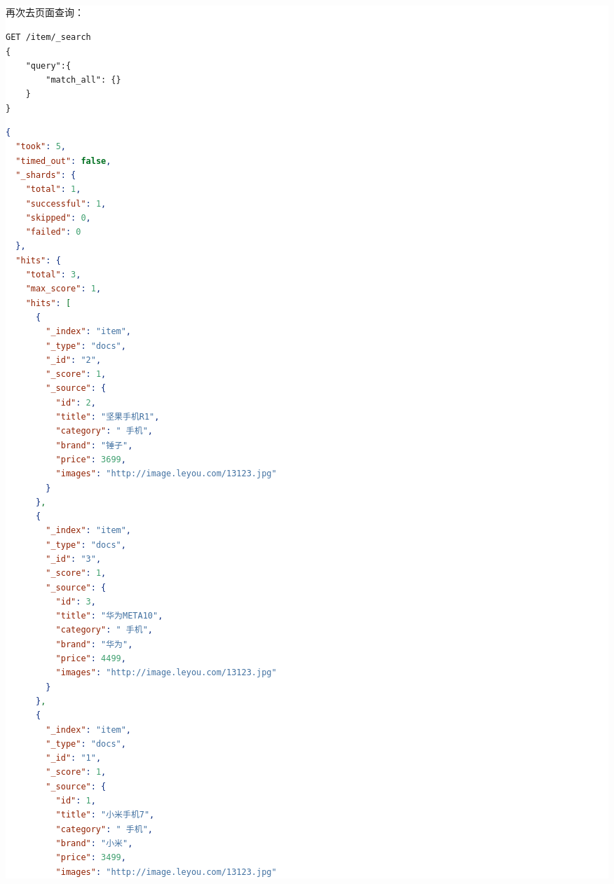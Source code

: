 再次去页面查询：

```
GET /item/_search
{
    "query":{
        "match_all": {}
    }
}
```

```json
{
  "took": 5,
  "timed_out": false,
  "_shards": {
    "total": 1,
    "successful": 1,
    "skipped": 0,
    "failed": 0
  },
  "hits": {
    "total": 3,
    "max_score": 1,
    "hits": [
      {
        "_index": "item",
        "_type": "docs",
        "_id": "2",
        "_score": 1,
        "_source": {
          "id": 2,
          "title": "坚果手机R1",
          "category": " 手机",
          "brand": "锤子",
          "price": 3699,
          "images": "http://image.leyou.com/13123.jpg"
        }
      },
      {
        "_index": "item",
        "_type": "docs",
        "_id": "3",
        "_score": 1,
        "_source": {
          "id": 3,
          "title": "华为META10",
          "category": " 手机",
          "brand": "华为",
          "price": 4499,
          "images": "http://image.leyou.com/13123.jpg"
        }
      },
      {
        "_index": "item",
        "_type": "docs",
        "_id": "1",
        "_score": 1,
        "_source": {
          "id": 1,
          "title": "小米手机7",
          "category": " 手机",
          "brand": "小米",
          "price": 3499,
          "images": "http://image.leyou.com/13123.jpg"
```